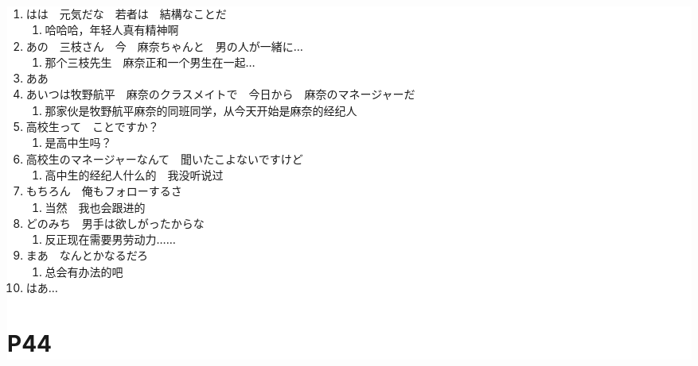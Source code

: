 1. はは　元気だな　若者は　結構なことだ
	1. 哈哈哈，年轻人真有精神啊
2. あの　三枝さん　今　麻奈ちゃんと　男の人が一緒に…
	1. 那个三枝先生　麻奈正和一个男生在一起…
3. ああ
4. あいつは牧野航平　麻奈のクラスメイトで　今日から　麻奈のマネージャーだ
	1. 那家伙是牧野航平麻奈的同班同学，从今天开始是麻奈的经纪人
5. 高校生って　ことですか？
	1. 是高中生吗？
6. 高校生のマネージャーなんて　聞いたこよないですけど
	1. 高中生的经纪人什么的　我没听说过
7. もちろん　俺もフォローするさ
	1. 当然　我也会跟进的
8. どのみち　男手は欲しがったからな
	1. 反正现在需要男劳动力……
9. まあ　なんとかなるだろ
	1. 总会有办法的吧
10. はあ…

# P44 #